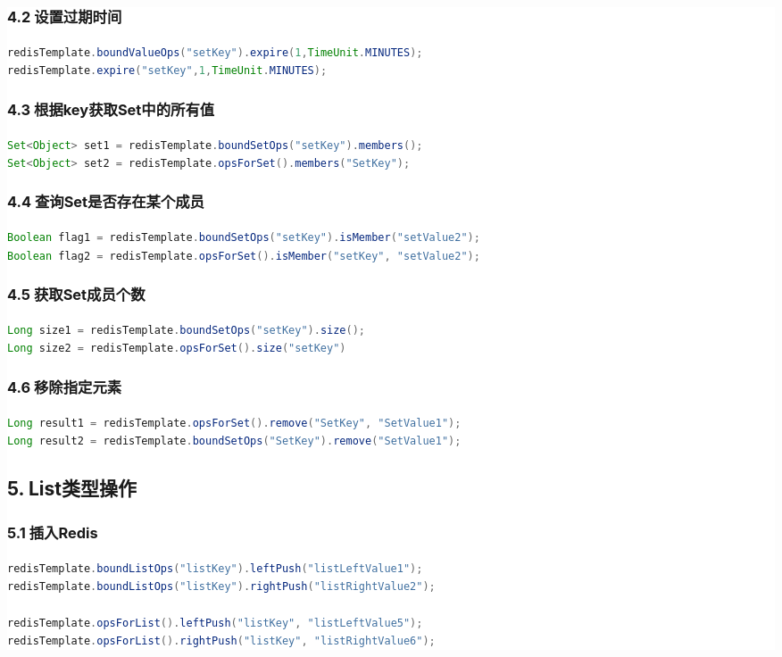 

### 4.2 设置过期时间

```java
redisTemplate.boundValueOps("setKey").expire(1,TimeUnit.MINUTES);
redisTemplate.expire("setKey",1,TimeUnit.MINUTES);
```



### 4.3 根据key获取Set中的所有值

```java
Set<Object> set1 = redisTemplate.boundSetOps("setKey").members();
Set<Object> set2 = redisTemplate.opsForSet().members("SetKey");
```



### 4.4 查询Set是否存在某个成员

```java
Boolean flag1 = redisTemplate.boundSetOps("setKey").isMember("setValue2");
Boolean flag2 = redisTemplate.opsForSet().isMember("setKey", "setValue2");
```



### 4.5 获取Set成员个数

```java
Long size1 = redisTemplate.boundSetOps("setKey").size();
Long size2 = redisTemplate.opsForSet().size("setKey")
```



### 4.6 移除指定元素

```java
Long result1 = redisTemplate.opsForSet().remove("SetKey", "SetValue1");
Long result2 = redisTemplate.boundSetOps("SetKey").remove("SetValue1");
```



## 5. List类型操作

### 5.1 插入Redis

```java
redisTemplate.boundListOps("listKey").leftPush("listLeftValue1");
redisTemplate.boundListOps("listKey").rightPush("listRightValue2");

redisTemplate.opsForList().leftPush("listKey", "listLeftValue5");
redisTemplate.opsForList().rightPush("listKey", "listRightValue6");
```
